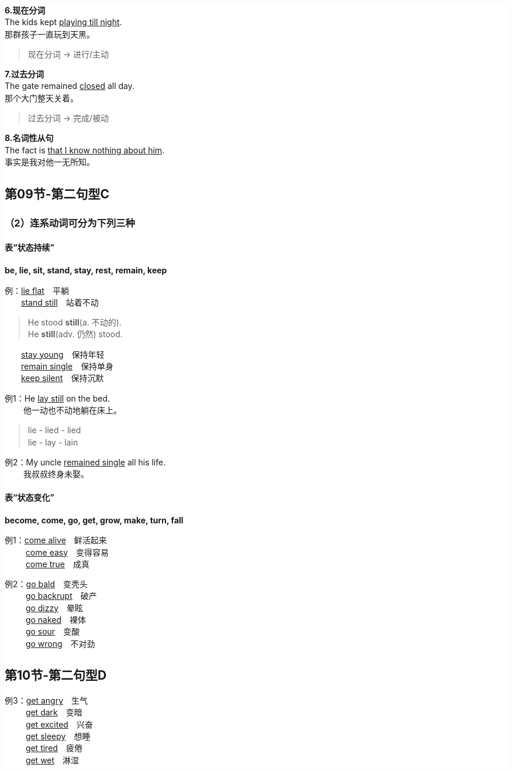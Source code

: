 **6.现在分词**  
The kids kept <u>playing till night</u>.  
那群孩子一直玩到天黑。

> 现在分词 → 进行/主动

**7.过去分词**  
The gate remained <u>closed</u> all day.  
那个大门整天关着。

> 过去分词 → 完成/被动

**8.名词性从句**  
The fact is <u>that I know nothing about him</u>.  
事实是我对他一无所知。

## 第09节-第二句型C
### （2）连系动词可分为下列三种
####  表“状态持续”
**be, lie, sit, stand, stay, rest, remain, keep**  

例：<u>lie flat</u>&emsp;平躺  
&emsp;&emsp;<u>stand still</u>&emsp;站着不动  
> He stood **still**(a. 不动的).  
> He **still**(adv. 仍然) stood.

&emsp;&emsp;<u>stay young</u>&emsp;保持年轻  
&emsp;&emsp;<u>remain single</u>&emsp;保持单身  
&emsp;&emsp;<u>keep silent</u>&emsp;保持沉默  

例1：He <u>lay still</u> on the bed.  
&emsp;&emsp;&nbsp;他一动也不动地躺在床上。
> lie - lied - lied  
lie - lay - lain

例2：My uncle <u>remained single</u> all his life.  
&emsp;&emsp;&nbsp;我叔叔终身未娶。

#### **表“状态变化”**  
**become, come, go, get, grow, make, turn, fall**

例1：<u>come alive</u>&emsp;鲜活起来  
&emsp;&emsp;&nbsp;&nbsp;<u>come easy</u>&emsp;变得容易  
&emsp;&emsp;&nbsp;&nbsp;<u>come true</u>&emsp;成真  

例2：<u>go bald</u>&emsp;变秃头  
&emsp;&emsp;&nbsp;&nbsp;<u>go backrupt</u>&emsp;破产  
&emsp;&emsp;&nbsp;&nbsp;<u>go dizzy</u>&emsp;晕眩  
&emsp;&emsp;&nbsp;&nbsp;<u>go naked</u>&emsp;裸体  
&emsp;&emsp;&nbsp;&nbsp;<u>go sour</u>&emsp;变酸  
&emsp;&emsp;&nbsp;&nbsp;<u>go wrong</u>&emsp;不对劲

## 第10节-第二句型D
例3：<u>get angry</u>&emsp;生气  
&emsp;&emsp;&nbsp;&nbsp;<u>get dark</u>&emsp;变暗  
&emsp;&emsp;&nbsp;&nbsp;<u>get excited</u>&emsp;兴奋  
&emsp;&emsp;&nbsp;&nbsp;<u>get sleepy</u>&emsp;想睡  
&emsp;&emsp;&nbsp;&nbsp;<u>get tired</u>&emsp;疲倦  
&emsp;&emsp;&nbsp;&nbsp;<u>get wet</u>&emsp;淋湿  
